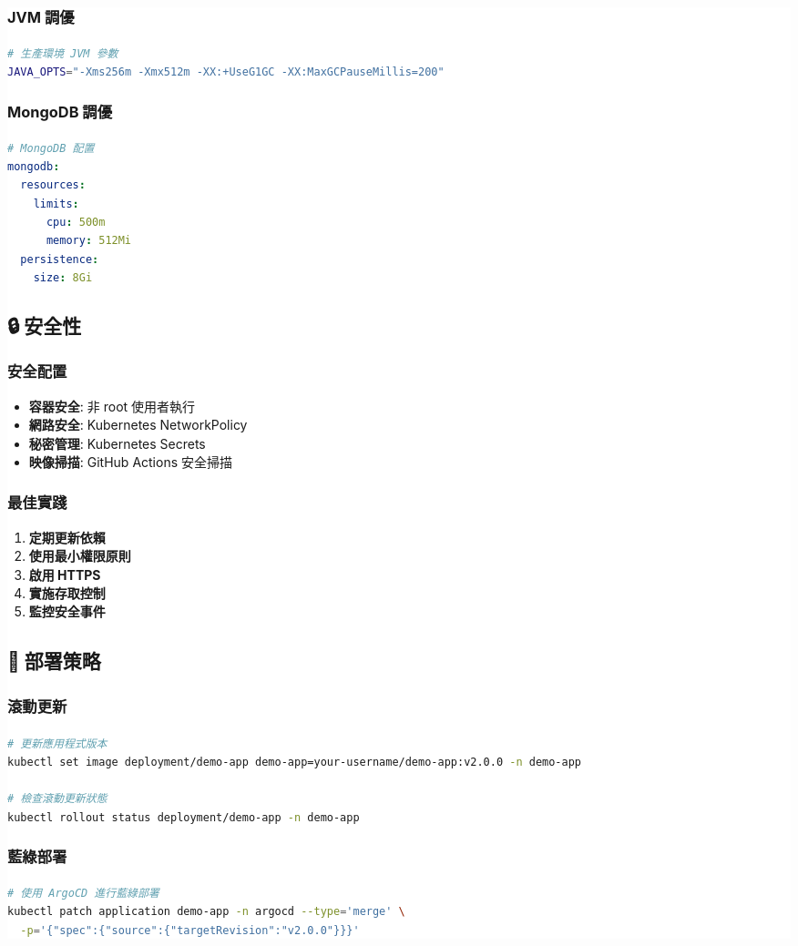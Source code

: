 ### JVM 調優

```bash
# 生產環境 JVM 參數
JAVA_OPTS="-Xms256m -Xmx512m -XX:+UseG1GC -XX:MaxGCPauseMillis=200"
```

### MongoDB 調優

```yaml
# MongoDB 配置
mongodb:
  resources:
    limits:
      cpu: 500m
      memory: 512Mi
  persistence:
    size: 8Gi
```

## 🔒 安全性

### 安全配置

- **容器安全**: 非 root 使用者執行
- **網路安全**: Kubernetes NetworkPolicy
- **秘密管理**: Kubernetes Secrets
- **映像掃描**: GitHub Actions 安全掃描

### 最佳實踐

1. **定期更新依賴**
2. **使用最小權限原則**
3. **啟用 HTTPS**
4. **實施存取控制**
5. **監控安全事件**

## 🚀 部署策略

### 滾動更新

```bash
# 更新應用程式版本
kubectl set image deployment/demo-app demo-app=your-username/demo-app:v2.0.0 -n demo-app

# 檢查滾動更新狀態
kubectl rollout status deployment/demo-app -n demo-app
```

### 藍綠部署

```bash
# 使用 ArgoCD 進行藍綠部署
kubectl patch application demo-app -n argocd --type='merge' \
  -p='{"spec":{"source":{"targetRevision":"v2.0.0"}}}'
```
